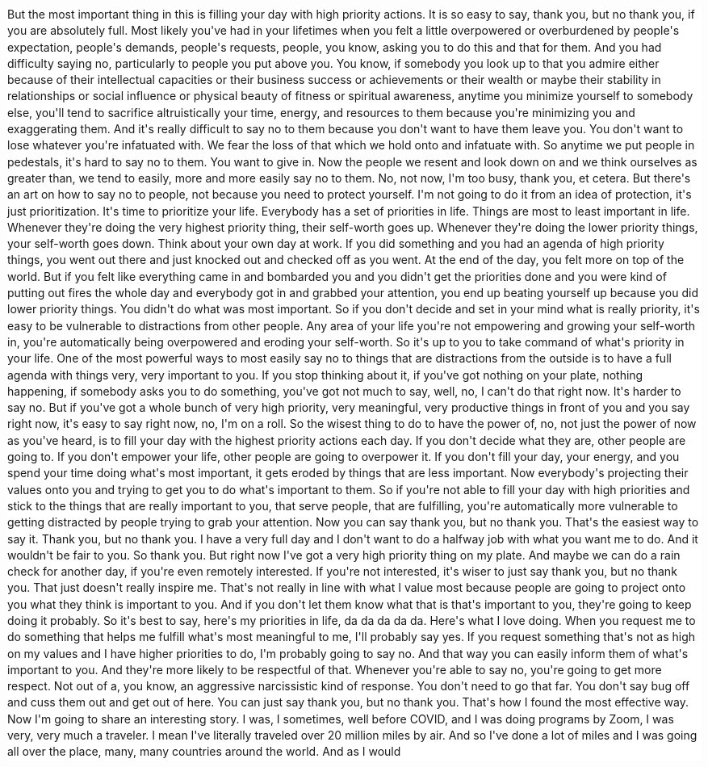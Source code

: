  But the most important thing in this is filling your day with high priority actions. It is so easy to say, thank you, but no thank you, if you are absolutely full. Most likely you've had in your lifetimes when you felt a little overpowered or overburdened by people's expectation, people's demands, people's requests, people, you know, asking you to do this and that for them. And you had difficulty saying no, particularly to people you put above you. You know, if somebody you look up to that you admire either because of their intellectual capacities or their business success or achievements or their wealth or maybe their stability in relationships or social influence or physical beauty of fitness or spiritual awareness, anytime you minimize yourself to somebody else, you'll tend to sacrifice altruistically your time, energy, and resources to them because you're minimizing you and exaggerating them. And it's really difficult to say no to them because you don't want to have them leave you. You don't want to lose whatever you're infatuated with. We fear the loss of that which we hold onto and infatuate with. So anytime we put people in pedestals, it's hard to say no to them. You want to give in. Now the people we resent and look down on and we think ourselves as greater than, we tend to easily, more and more easily say no to them. No, not now, I'm too busy, thank you, et cetera. But there's an art on how to say no to people, not because you need to protect yourself. I'm not going to do it from an idea of protection, it's just prioritization. It's time to prioritize your life. Everybody has a set of priorities in life. Things are most to least important in life. Whenever they're doing the very highest priority thing, their self-worth goes up. Whenever they're doing the lower priority things, your self-worth goes down. Think about your own day at work. If you did something and you had an agenda of high priority things, you went out there and just knocked out and checked off as you went. At the end of the day, you felt more on top of the world. But if you felt like everything came in and bombarded you and you didn't get the priorities done and you were kind of putting out fires the whole day and everybody got in and grabbed your attention, you end up beating yourself up because you did lower priority things. You didn't do what was most important. So if you don't decide and set in your mind what is really priority, it's easy to be vulnerable to distractions from other people. Any area of your life you're not empowering and growing your self-worth in, you're automatically being overpowered and eroding your self-worth. So it's up to you to take command of what's priority in your life. One of the most powerful ways to most easily say no to things that are distractions from the outside is to have a full agenda with things very, very important to you. If you stop thinking about it, if you've got nothing on your plate, nothing happening, if somebody asks you to do something, you've got not much to say, well, no, I can't do that right now. It's harder to say no. But if you've got a whole bunch of very high priority, very meaningful, very productive things in front of you and you say right now, it's easy to say right now, no, I'm on a roll. So the wisest thing to do to have the power of, no, not just the power of now as you've heard, is to fill your day with the highest priority actions each day. If you don't decide what they are, other people are going to. If you don't empower your life, other people are going to overpower it. If you don't fill your day, your energy, and you spend your time doing what's most important, it gets eroded by things that are less important. Now everybody's projecting their values onto you and trying to get you to do what's important to them. So if you're not able to fill your day with high priorities and stick to the things that are really important to you, that serve people, that are fulfilling, you're automatically more vulnerable to getting distracted by people trying to grab your attention. Now you can say thank you, but no thank you. That's the easiest way to say it. Thank you, but no thank you. I have a very full day and I don't want to do a halfway job with what you want me to do. And it wouldn't be fair to you. So thank you. But right now I've got a very high priority thing on my plate. And maybe we can do a rain check for another day, if you're even remotely interested. If you're not interested, it's wiser to just say thank you, but no thank you. That just doesn't really inspire me. That's not really in line with what I value most because people are going to project onto you what they think is important to you. And if you don't let them know what that is that's important to you, they're going to keep doing it probably. So it's best to say, here's my priorities in life, da da da da da. Here's what I love doing. When you request me to do something that helps me fulfill what's most meaningful to me, I'll probably say yes. If you request something that's not as high on my values and I have higher priorities to do, I'm probably going to say no. And that way you can easily inform them of what's important to you. And they're more likely to be respectful of that. Whenever you're able to say no, you're going to get more respect. Not out of a, you know, an aggressive narcissistic kind of response. You don't need to go that far. You don't say bug off and cuss them out and get out of here. You can just say thank you, but no thank you. That's how I found the most effective way. Now I'm going to share an interesting story. I was, I sometimes, well before COVID, and I was doing programs by Zoom, I was very, very much a traveler. I mean I've literally traveled over 20 million miles by air. And so I've done a lot of miles and I was going all over the place, many, many countries around the world. And as I would